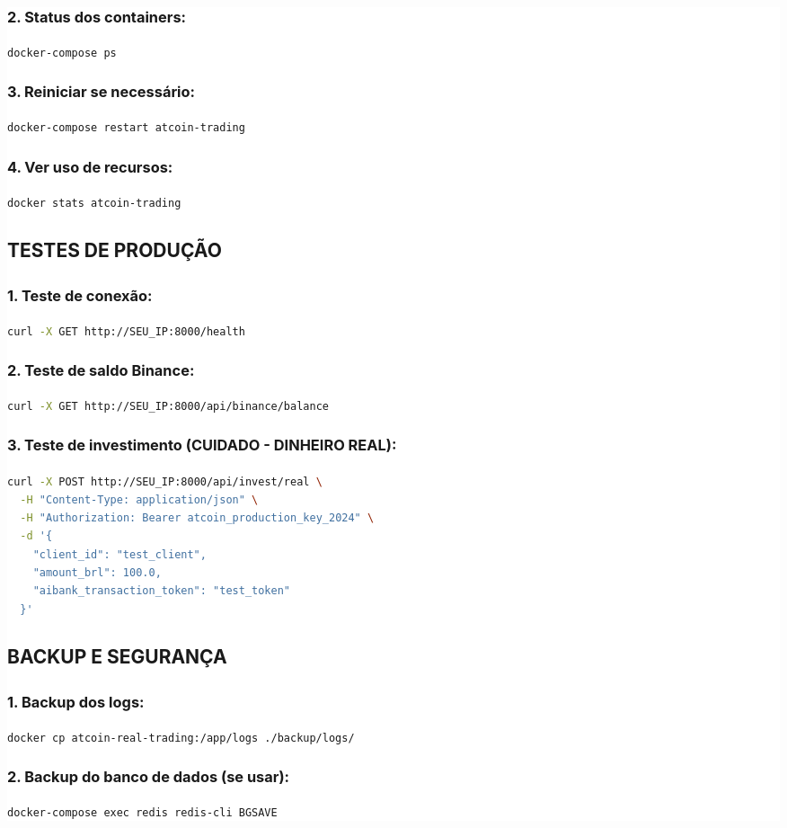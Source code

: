 ### 2. Status dos containers:
```bash
docker-compose ps
```

### 3. Reiniciar se necessário:
```bash
docker-compose restart atcoin-trading
```

### 4. Ver uso de recursos:
```bash
docker stats atcoin-trading
```

## TESTES DE PRODUÇÃO

### 1. Teste de conexão:
```bash
curl -X GET http://SEU_IP:8000/health
```

### 2. Teste de saldo Binance:
```bash
curl -X GET http://SEU_IP:8000/api/binance/balance
```

### 3. Teste de investimento (CUIDADO - DINHEIRO REAL):
```bash
curl -X POST http://SEU_IP:8000/api/invest/real \
  -H "Content-Type: application/json" \
  -H "Authorization: Bearer atcoin_production_key_2024" \
  -d '{
    "client_id": "test_client",
    "amount_brl": 100.0,
    "aibank_transaction_token": "test_token"
  }'
```

## BACKUP E SEGURANÇA

### 1. Backup dos logs:
```bash
docker cp atcoin-real-trading:/app/logs ./backup/logs/
```

### 2. Backup do banco de dados (se usar):
```bash
docker-compose exec redis redis-cli BGSAVE
```
